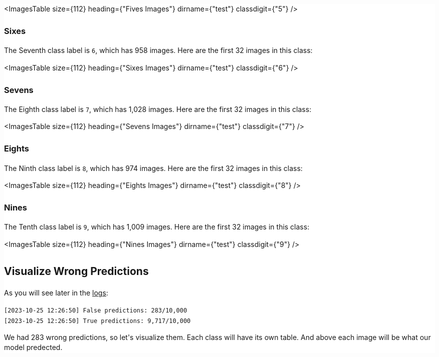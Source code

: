 <ImagesTable
  size={112}
  heading={"Fives Images"}
  dirname={"test"}
  classdigit={"5"}
/>

### Sixes
The Seventh class label is `6`, which has 958 images. Here are the first 32 images in this class:

<ImagesTable
  size={112}
  heading={"Sixes Images"}
  dirname={"test"}
  classdigit={"6"}
/>

### Sevens
The Eighth class label is `7`, which has 1,028 images. Here are the first 32 images in this class:

<ImagesTable
  size={112}
  heading={"Sevens Images"}
  dirname={"test"}
  classdigit={"7"}
/>

### Eights
The Ninth class label is `8`, which has 974 images. Here are the first 32 images in this class:

<ImagesTable
  size={112}
  heading={"Eights Images"}
  dirname={"test"}
  classdigit={"8"}
/>

### Nines
The Tenth class label is `9`, which has 1,009 images. Here are the first 32 images in this class:

<ImagesTable
  size={112}
  heading={"Nines Images"}
  dirname={"test"}
  classdigit={"9"}
/>


## Visualize Wrong Predictions
As you will see later in the [logs](#logs):
```.log
[2023-10-25 12:26:50] False predictions: 283/10,000
[2023-10-25 12:26:50] True predictions: 9,717/10,000
```
We had 283 wrong predictions, so let's visualize them. Each class will have its own table. And above each image will be what our model predected.
